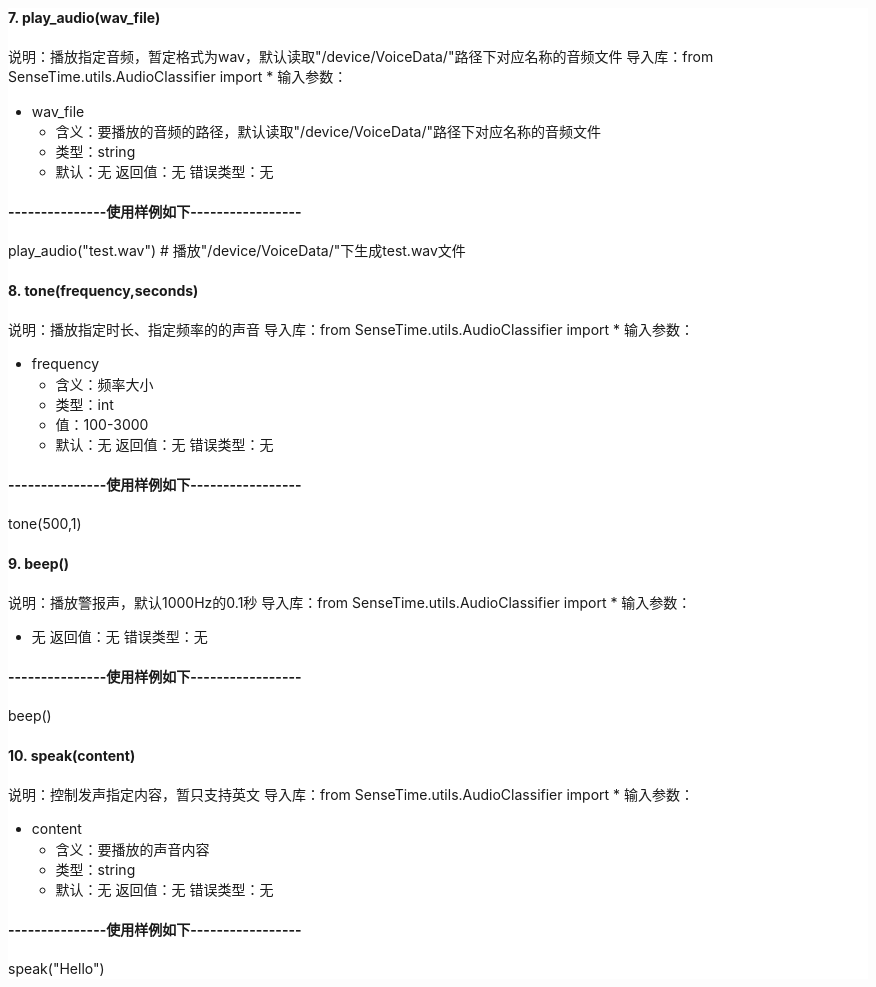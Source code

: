 

#### 7. play_audio(wav_file)
说明：播放指定音频，暂定格式为wav，默认读取"/device/VoiceData/"路径下对应名称的音频文件
导入库：from SenseTime.utils.AudioClassifier import *
输入参数：
- wav_file
  - 含义：要播放的音频的路径，默认读取"/device/VoiceData/"路径下对应名称的音频文件
  - 类型：string
  - 默认：无
返回值：无
错误类型：无
#### ---------------使用样例如下-----------------
play_audio("test.wav") # 播放"/device/VoiceData/"下生成test.wav文件


#### 8. tone(frequency,seconds)
说明：播放指定时长、指定频率的的声音
导入库：from SenseTime.utils.AudioClassifier import *
输入参数：
- frequency
  - 含义：频率大小
  - 类型：int
  - 值：100-3000
  - 默认：无
返回值：无
错误类型：无
#### ---------------使用样例如下-----------------
tone(500,1)


#### 9. beep()
说明：播放警报声，默认1000Hz的0.1秒
导入库：from SenseTime.utils.AudioClassifier import *
输入参数：
- 无
返回值：无
错误类型：无
#### ---------------使用样例如下-----------------
beep()


#### 10. speak(content)
说明：控制发声指定内容，暂只支持英文
导入库：from SenseTime.utils.AudioClassifier import *
输入参数：
- content
  - 含义：要播放的声音内容
  - 类型：string
  - 默认：无
返回值：无
错误类型：无
#### ---------------使用样例如下-----------------
speak("Hello")
